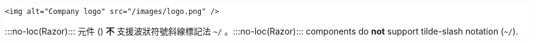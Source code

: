 ```razor
<img alt="Company logo" src="/images/logo.png" />
```

<span data-ttu-id="8dcc3-378">:::no-loc(Razor)::: 元件 () **不** 支援波狀符號斜線標記法 `~/` 。</span><span class="sxs-lookup"><span data-stu-id="8dcc3-378">:::no-loc(Razor)::: components do **not** support tilde-slash notation (`~/`).</span></span>

